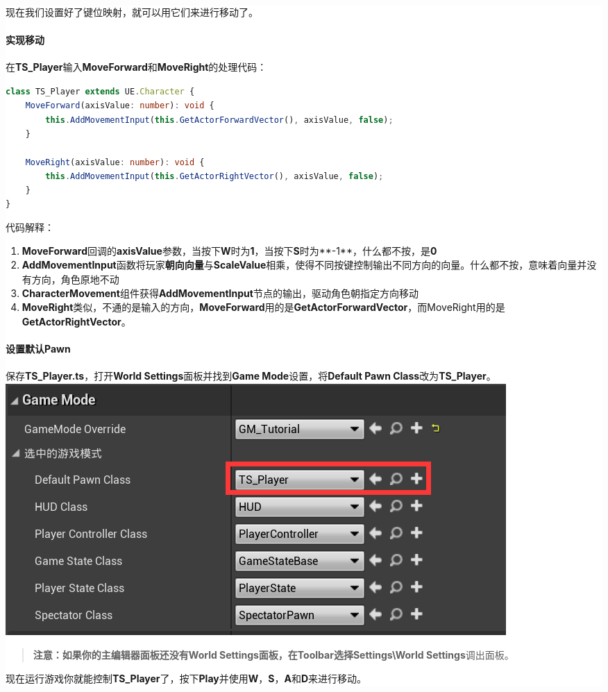 现在我们设置好了键位映射，就可以用它们来进行移动了。

#### 实现移动

在**TS\_Player**输入**MoveForward**和**MoveRight**的处理代码：

```typescript
class TS_Player extends UE.Character {
    MoveForward(axisValue: number): void {
        this.AddMovementInput(this.GetActorForwardVector(), axisValue, false);
    }

    MoveRight(axisValue: number): void {
        this.AddMovementInput(this.GetActorRightVector(), axisValue, false);
    }
}
```

代码解释：

1.  **MoveForward**回调的**axisValue**参数，当按下**W**时为**1**，当按下**S**时为**\-1**，什么都不按，是**0**
2.  **AddMovementInput**函数将玩家**朝向向量**与**ScaleValue**相乘，使得不同按键控制输出不同方向的向量。什么都不按，意味着向量并没有方向，角色原地不动
3.  **CharacterMovement**组件获得**AddMovementInput**节点的输出，驱动角色朝指定方向移动
4.  **MoveRight**类似，不通的是输入的方向，**MoveForward**用的是**GetActorForwardVector**，而MoveRight用的是**GetActorRightVector**。

#### 设置默认Pawn

保存**TS\_Player.ts**，打开**World Settings**面板并找到**Game Mode**设置，将**Default Pawn Class**改为**TS\_Player**。
![](pic/8.png)

> **注意：**如果你的主编辑器面板还没有World Settings面板，在Toolbar选择**Settings\\World Settings**调出面板。

现在运行游戏你就能控制**TS\_Player**了，按下**Play**并使用**W**，**S**，**A**和**D**来进行移动。
